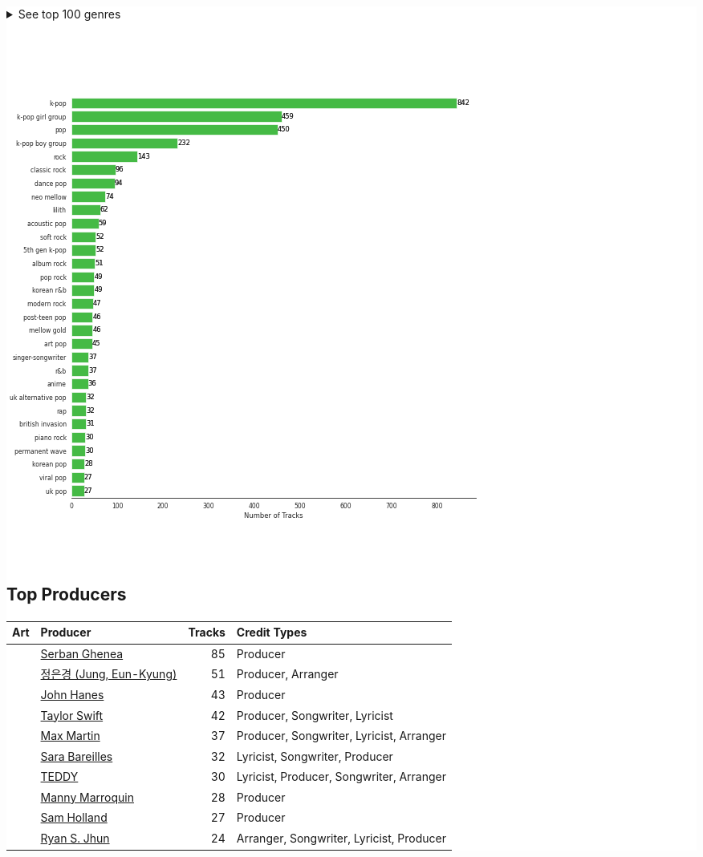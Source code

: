 
<details><summary>See top 100 genres</summary></details>


![Bar chart of top 30 genres](../../images/playlists/liked_tracks/genres.png)

## Top Producers

| Art | Producer | Tracks | Credit Types |
|:---|:---|---:|:---|
| | [Serban Ghenea](../../producers/serban_ghenea/overview.md) | 85 | Producer |
| | [정은경 (Jung, Eun-Kyung)](../../producers/정은경_(jung,_eun-kyung)/overview.md) | 51 | Producer, Arranger |
| | [John Hanes](../../producers/john_hanes/overview.md) | 43 | Producer |
| <img src="https://i.scdn.co/image/ab6761610000e5ebe672b5f553298dcdccb0e676" alt="" width="50" /> | [Taylor Swift](../../artists/taylor_swift/overview.md) | 42 | Producer, Songwriter, Lyricist |
| | [Max Martin](../../producers/max_martin/overview.md) | 37 | Producer, Songwriter, Lyricist, Arranger |
| <img src="https://i.scdn.co/image/ab6761610000e5eb0bae7cfd3b32b10154e0b8b3" alt="" width="50" /> | [Sara Bareilles](../../artists/sara_bareilles/overview.md) | 32 | Lyricist, Songwriter, Producer |
| | [TEDDY](../../producers/teddy/overview.md) | 30 | Lyricist, Producer, Songwriter, Arranger |
| | [Manny Marroquin](../../producers/manny_marroquin/overview.md) | 28 | Producer |
| | [Sam Holland](../../producers/sam_holland/overview.md) | 27 | Producer |
| | [Ryan S. Jhun](../../producers/ryan_s__jhun/overview.md) | 24 | Arranger, Songwriter, Lyricist, Producer |
